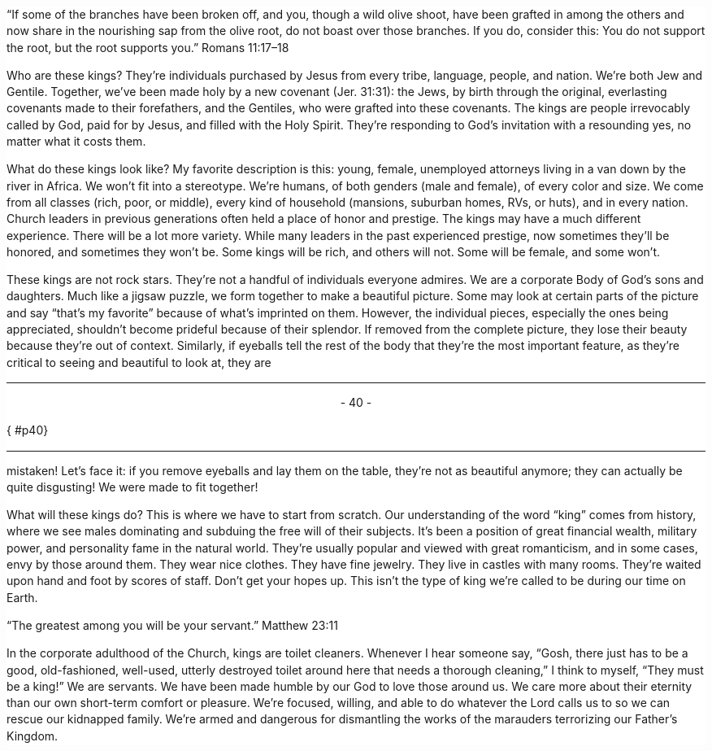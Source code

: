 “If some of the branches have been broken off, and you, though a wild olive shoot, have been grafted in among the others and now share in the nourishing sap from the olive root, do not boast over those branches. If you do, consider this: You do not support the root, but the root supports you.” Romans 11:17–18 

Who are these kings? They’re individuals purchased by Jesus from every tribe, language, people, and nation. We’re both Jew and Gentile. Together, we’ve been made holy by a new covenant (Jer. 31:31): the Jews, by birth through the original, everlasting covenants made to their forefathers, and the Gentiles, who were grafted into these covenants. The kings are people irrevocably called by God, paid for by Jesus, and filled with the Holy Spirit. They’re responding to God’s invitation with a resounding yes, no matter what it costs them. 

What do these kings look like? My favorite description is this: young, female, unemployed attorneys living in a van down by the river in Africa. We won’t fit into a stereotype. We’re humans, of both genders (male and female), of every color and size. We come from all classes (rich, poor, or middle), every kind of household (mansions, suburban homes, RVs, or huts), and in every nation. Church leaders in previous generations often held a place of honor and prestige. The kings may have a much different experience. There will be a lot more variety. While many leaders in the past experienced prestige, now sometimes they’ll be honored, and sometimes they won’t be. Some kings will be rich, and others will not. Some will be female, and some won’t. 

These kings are not rock stars. They’re not a handful of individuals everyone admires. We are a corporate Body of God’s sons and daughters. Much like a jigsaw puzzle, we form together to make a beautiful picture. Some may look at certain parts of the picture and say “that’s my favorite” because of what’s imprinted on them. However, the individual pieces, especially the ones being appreciated, shouldn’t become prideful because of their splendor. If removed from the complete picture, they lose their beauty because they’re out of context. Similarly, if eyeballs tell the rest of the body that they’re the most important feature, as they’re critical to seeing and beautiful to look at, they are

---
<p style="text-align:center;">
- 40 -

</p> 
{ #p40}


---
mistaken! Let’s face it: if you remove eyeballs and lay them on the table, they’re not as beautiful anymore; they can actually be quite disgusting! We were made to fit together! 

What will these kings do? This is where we have to start from scratch. Our understanding of the word “king” comes from history, where we see males dominating and subduing the free will of their subjects. It’s been a position of great financial wealth, military power, and personality fame in the natural world. They’re usually popular and viewed with great romanticism, and in some cases, envy by those around them. They wear nice clothes. They have fine jewelry. They live in castles with many rooms. They’re waited upon hand and foot by scores of staff. Don’t get your hopes up. This isn’t the type of king we’re called to be during our time on Earth. 

“The greatest among you will be your servant.” Matthew 23:11 

In the corporate adulthood of the Church, kings are toilet cleaners. Whenever I hear someone say, “Gosh, there just has to be a good, old-fashioned, well-used, utterly destroyed toilet around here that needs a thorough cleaning,” I think to myself, “They must be a king!” We are servants. We have been made humble by our God to love those around us. We care more about their eternity than our own short-term comfort or pleasure. We’re focused, willing, and able to do whatever the Lord calls us to so we can rescue our kidnapped family. We’re armed and dangerous for dismantling the works of the marauders terrorizing our Father’s Kingdom. 

